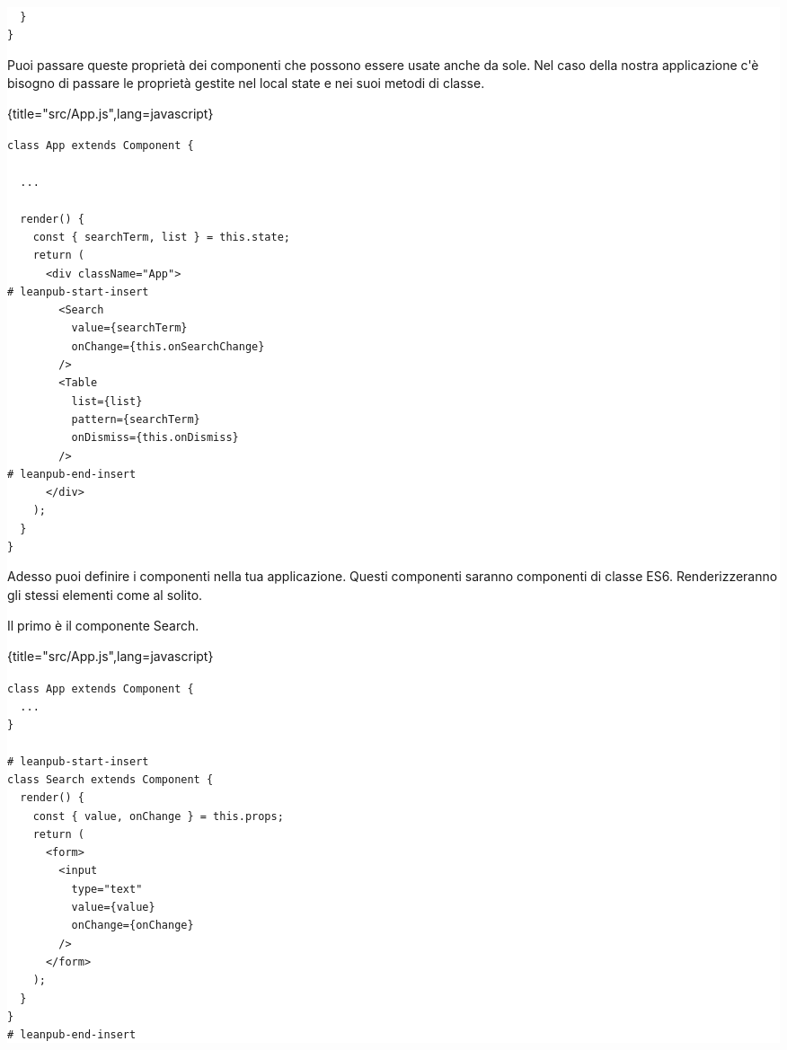 ~~~~~~~~
  }
}
~~~~~~~~

Puoi passare queste proprietà dei componenti che possono essere usate anche da sole. Nel caso della nostra applicazione c'è bisogno di passare le proprietà gestite nel local state e nei suoi metodi di classe.

{title="src/App.js",lang=javascript}
~~~~~~~~
class App extends Component {

  ...

  render() {
    const { searchTerm, list } = this.state;
    return (
      <div className="App">
# leanpub-start-insert
        <Search
          value={searchTerm}
          onChange={this.onSearchChange}
        />
        <Table
          list={list}
          pattern={searchTerm}
          onDismiss={this.onDismiss}
        />
# leanpub-end-insert
      </div>
    );
  }
}
~~~~~~~~

Adesso puoi definire i componenti nella tua applicazione. Questi componenti saranno componenti di classe ES6. Renderizzeranno gli stessi elementi come al solito.

Il primo è il componente Search.

{title="src/App.js",lang=javascript}
~~~~~~~~
class App extends Component {
  ...
}

# leanpub-start-insert
class Search extends Component {
  render() {
    const { value, onChange } = this.props;
    return (
      <form>
        <input
          type="text"
          value={value}
          onChange={onChange}
        />
      </form>
    );
  }
}
# leanpub-end-insert
~~~~~~~~
